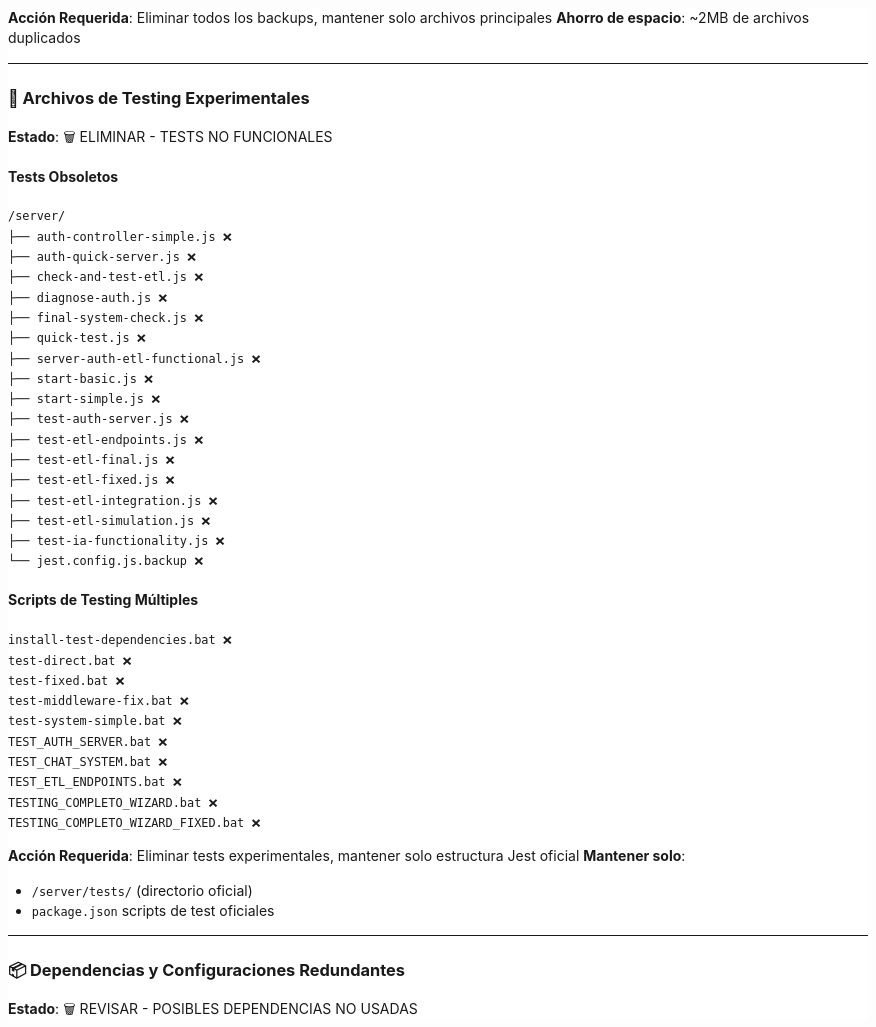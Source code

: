 **Acción Requerida**: Eliminar todos los backups, mantener solo archivos principales
**Ahorro de espacio**: ~2MB de archivos duplicados

---

### 🧪 Archivos de Testing Experimentales
**Estado**: 🗑️ ELIMINAR - TESTS NO FUNCIONALES

#### Tests Obsoletos
```
/server/
├── auth-controller-simple.js ❌
├── auth-quick-server.js ❌
├── check-and-test-etl.js ❌
├── diagnose-auth.js ❌
├── final-system-check.js ❌
├── quick-test.js ❌
├── server-auth-etl-functional.js ❌
├── start-basic.js ❌
├── start-simple.js ❌
├── test-auth-server.js ❌
├── test-etl-endpoints.js ❌
├── test-etl-final.js ❌
├── test-etl-fixed.js ❌
├── test-etl-integration.js ❌
├── test-etl-simulation.js ❌
├── test-ia-functionality.js ❌
└── jest.config.js.backup ❌
```

#### Scripts de Testing Múltiples
```
install-test-dependencies.bat ❌
test-direct.bat ❌
test-fixed.bat ❌
test-middleware-fix.bat ❌
test-system-simple.bat ❌
TEST_AUTH_SERVER.bat ❌
TEST_CHAT_SYSTEM.bat ❌
TEST_ETL_ENDPOINTS.bat ❌
TESTING_COMPLETO_WIZARD.bat ❌
TESTING_COMPLETO_WIZARD_FIXED.bat ❌
```

**Acción Requerida**: Eliminar tests experimentales, mantener solo estructura Jest oficial
**Mantener solo**:
- `/server/tests/` (directorio oficial)
- `package.json` scripts de test oficiales

---

### 📦 Dependencias y Configuraciones Redundantes
**Estado**: 🗑️ REVISAR - POSIBLES DEPENDENCIAS NO USADAS
